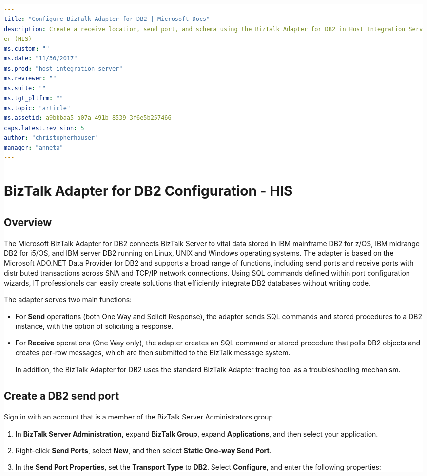 ```yaml
---
title: "Configure BizTalk Adapter for DB2 | Microsoft Docs"
description: Create a receive location, send port, and schema using the BizTalk Adapter for DB2 in Host Integration Server (HIS)
ms.custom: ""
ms.date: "11/30/2017"
ms.prod: "host-integration-server"
ms.reviewer: ""
ms.suite: ""
ms.tgt_pltfrm: ""
ms.topic: "article"
ms.assetid: a9bbbaa5-a07a-491b-8539-3f6e5b257466
caps.latest.revision: 5
author: "christopherhouser"
manager: "anneta"
---
```

# BizTalk Adapter for DB2 Configuration - HIS

## Overview
The Microsoft BizTalk Adapter for DB2 connects BizTalk Server to vital data stored in IBM mainframe DB2 for z/OS, IBM midrange DB2 for i5/OS, and IBM server DB2 running on Linux, UNIX and Windows operating systems. The adapter is based on the Microsoft ADO.NET Data Provider for DB2 and supports a broad range of functions, including send ports and receive ports with distributed transactions across SNA and TCP/IP network connections. Using SQL commands defined within port configuration wizards, IT professionals can easily create solutions that efficiently integrate DB2 databases without writing code.  

 The adapter serves two main functions:  

- For **Send** operations (both One Way and Solicit Response), the adapter sends SQL commands and stored procedures to a DB2 instance, with the option of soliciting a response.  

- For **Receive** operations (One Way only), the adapter creates an SQL command or stored procedure that polls DB2 objects and creates per-row messages, which are then submitted to the BizTalk message system.  

  In addition, the BizTalk Adapter for DB2 uses the standard BizTalk Adapter tracing tool as a troubleshooting mechanism.  

## Create a DB2 send port
Sign in with an account that is a member of the BizTalk Server Administrators group.

1. In **BizTalk Server Administration**, expand **BizTalk Group**, expand **Applications**, and then select your application.

2. Right-click **Send Ports**, select **New**, and then select **Static One-way Send Port**.  

3. In the **Send Port Properties**, set the **Transport Type** to **DB2**. Select **Configure**, and enter the following properties:  
